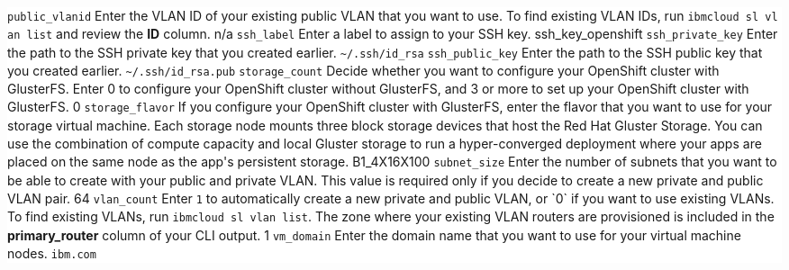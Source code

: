    <tr>
   <td><code>public_vlanid</code></td>
   <td>Enter the VLAN ID of your existing public VLAN that you want to use. To find existing VLAN IDs, run <code>ibmcloud sl vlan list</code> and review the <strong>ID</strong> column. </td>
   <td>n/a</td>
   </tr>
   <tr>
   <td><code>ssh_label</code></td>
   <td>Enter a label to assign to your SSH key. </td>
   <td>ssh_key_openshift</td>
   </tr>
   <tr>
   <td><code>ssh_private_key</code></td>
   <td>Enter the path to the SSH private key that you created earlier. </td>
   <td><code>~/.ssh/id_rsa</code></td>
   </tr>
   <tr>
   <td><code>ssh_public_key</code></td>
   <td>Enter the path to the SSH public key that you created earlier. </td>
   <td><code>~/.ssh/id_rsa.pub</code></td>
   </tr>
   <tr>
   <td><code>storage_count</code></td>
   <td>Decide whether you want to configure your OpenShift cluster with GlusterFS. Enter 0 to configure your OpenShift cluster without GlusterFS, and 3 or more to set up your OpenShift cluster with GlusterFS. </td>
   <td>0</td>
   </tr>
   <tr>
   <td><code>storage_flavor</code></td>
   <td>If you configure your OpenShift cluster with GlusterFS, enter the flavor that you want to use for your storage virtual machine. Each storage node mounts three block storage devices that host the Red Hat Gluster Storage. You can use the combination of compute capacity and local Gluster storage to run a hyper-converged deployment where your apps are placed on the same node as the app's persistent storage. </td>
   <td>B1_4X16X100</td>
   </tr>   
   <tr>
   <td><code>subnet_size</code></td>
   <td>Enter the number of subnets that you want to be able to create with your public and private VLAN. This value is required only if you decide to create a new private and public VLAN pair. </td>
   <td>64</td>
   </tr>
   <tr>
   <td><code>vlan_count</code></td>
   <td>Enter <code>1</code> to automatically create a new private and public VLAN, or `0` if you want to use existing VLANs. To find existing VLANs, run <code>ibmcloud sl vlan list</code>. The zone where your existing VLAN routers are provisioned is included in the <strong>primary_router</strong> column of your CLI output. </td>
   <td>1</td>
   </tr>
   <tr>
   <td><code>vm_domain</code></td>
   <td>Enter the domain name that you want to use for your virtual machine nodes. </td>
   <td><code>ibm.com</code></td>
   </tr>
   </tbody>
   </table>
   